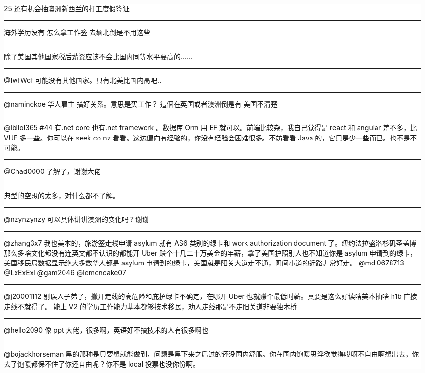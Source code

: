 25 还有机会抽澳洲新西兰的打工度假签证

---------------------------------------------------

海外学历没有 怎么拿工作签
去缅北倒是不用这些

---------------------------------------------------

除了美国其他国家税后薪资应该不会比国内同等水平要高的……

---------------------------------------------------

@IwfWcf 可能没有其他国家。只有北美比国内高吧..

---------------------------------------------------

@naminokoe 华人雇主 搞好关系。意思是买工作？ 這個在英国或者澳洲倒是有 美国不清楚

---------------------------------------------------

@lbllol365 #44
有.net core 也有.net framework 。数据库 Orm 用 EF 就可以。前端比较杂，我自己觉得是 react 和 angular 差不多，比 VUE 多一些。你可以在 seek.co.nz 看看。这边偏向有经验的，你没有经验会困难很多。不妨看看 Java 的，它只是少一些而已。也不是不可能。

---------------------------------------------------

@Chad0000 了解了，谢谢大佬

---------------------------------------------------

典型的空想的太多，对什么都不了解。

---------------------------------------------------

@nzynzynzy 可以具体讲讲澳洲的变化吗？谢谢

---------------------------------------------------

@zhang3x7 我也美本的，旅游签走线申请 asylum 就有 AS6 类别的绿卡和 work authorization document 了。纽约法拉盛洛杉矶圣盖博那么多啥文化都没有连英文都不认识的都能开 Uber 赚个十几二十万美金的年薪，拿了美国护照别人也不知道你是 asylum 申请到的绿卡，美国移民局数据显示绝大多数华人都是 asylum 申请到的绿卡，美国就是阳关大道走不通，阴间小道的近路非常好走。
@mdi0678713 
@LxExExl 
@gam2046 
@lemoncake07

---------------------------------------------------

@j20001112 别误人子弟了，撇开走线的高危险和庇护绿卡不确定，在哪开 Uber 也就赚个最低时薪。真要是这么好读啥美本抽啥 h1b 直接走线不就得了。 能上 V2 的学历工作能力基本都够技术移民，劝人走线那是不走阳关道非要独木桥

---------------------------------------------------

@hello2090 像 ppt 大佬，很多啊，英语好不搞技术的人有很多啊也

---------------------------------------------------

@bojackhorseman 黑的那种是只要想就能做到，问题是黑下来之后过的还没国内舒服。你在国内饱暖思淫欲觉得哎呀不自由啊想出去，你去了饱暖都保不住了你还自由呢？你不是 local 投票也没你份啊。
